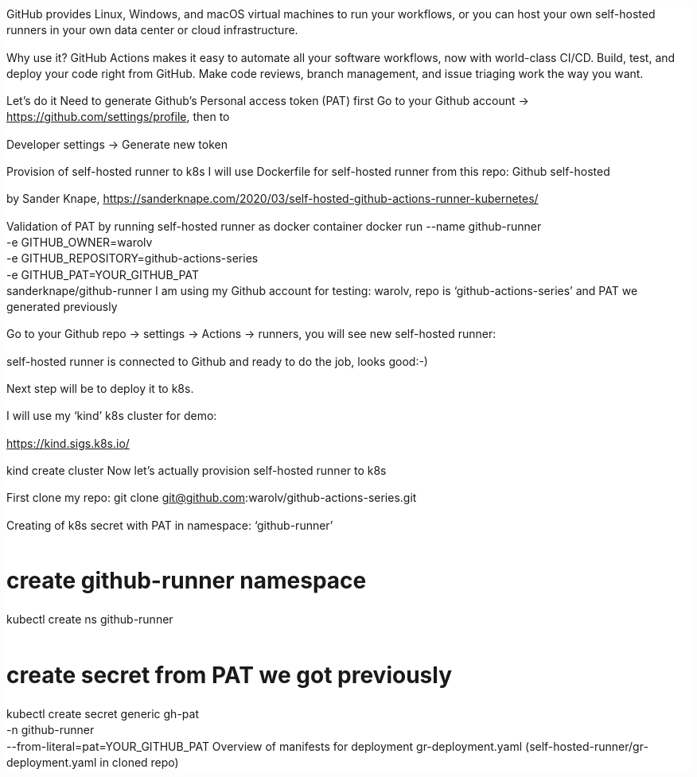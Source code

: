 GitHub provides Linux, Windows, and macOS virtual machines to run your workflows, or you can host your own self-hosted runners in your own data center or cloud infrastructure.

Why use it?
GitHub Actions makes it easy to automate all your software workflows, now with world-class CI/CD. Build, test, and deploy your code right from GitHub. Make code reviews, branch management, and issue triaging work the way you want.

Let’s do it
Need to generate Github’s Personal access token (PAT) first
Go to your Github account -> https://github.com/settings/profile, then to

Developer settings -> Generate new token


Provision of self-hosted runner to k8s
I will use Dockerfile for self-hosted runner from this repo: Github self-hosted

by Sander Knape, https://sanderknape.com/2020/03/self-hosted-github-actions-runner-kubernetes/

Validation of PAT by running self-hosted runner as docker container
docker run --name github-runner \
     -e GITHUB_OWNER=warolv \
     -e GITHUB_REPOSITORY=github-actions-series \
     -e GITHUB_PAT=YOUR_GITHUB_PAT \
     sanderknape/github-runner
I am using my Github account for testing: warolv, repo is ‘github-actions-series’ and PAT we generated previously


Go to your Github repo -> settings -> Actions -> runners, you will see new self-hosted runner:


self-hosted runner is connected to Github and ready to do the job, looks good:-)

Next step will be to deploy it to k8s.

I will use my ‘kind’ k8s cluster for demo:

https://kind.sigs.k8s.io/

kind create cluster
Now let’s actually provision self-hosted runner to k8s

First clone my repo: git clone git@github.com:warolv/github-actions-series.git

Creating of k8s secret with PAT in namespace: ‘github-runner’

# create github-runner namespace
kubectl create ns github-runner

# create secret from PAT we got previously
kubectl create secret generic gh-pat \
    -n github-runner \
    --from-literal=pat=YOUR_GITHUB_PAT
Overview of manifests for deployment
gr-deployment.yaml (self-hosted-runner/gr-deployment.yaml in cloned repo)
